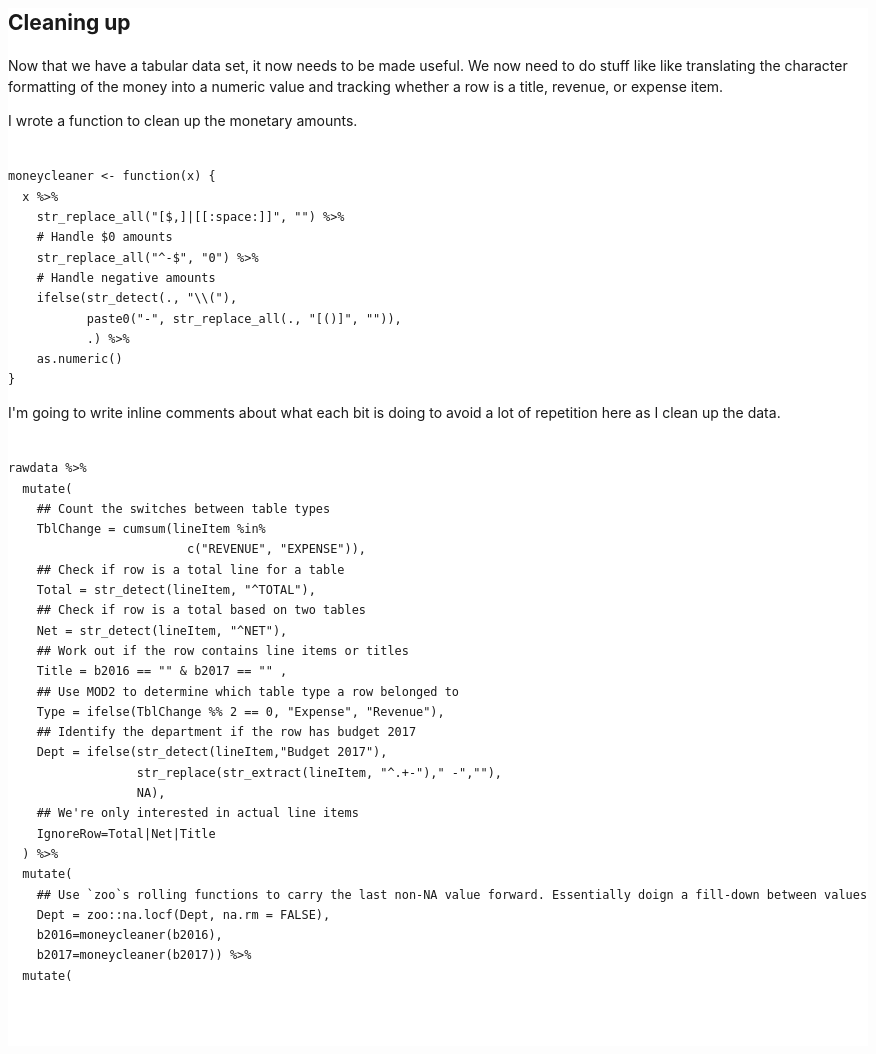 Cleaning up
-----------

Now that we have a tabular data set, it now needs to be made useful. We now need to do stuff like like translating the character formatting of the money into a numeric value and tracking whether a row is a title, revenue, or expense item.

I wrote a function to clean up the monetary amounts.

<pre><code class="r">
moneycleaner <- function(x) {
  x %>%
    str_replace_all("[$,]|[[:space:]]", "") %>%
    # Handle $0 amounts
    str_replace_all("^-$", "0") %>%
    # Handle negative amounts
    ifelse(str_detect(., "\\("),
           paste0("-", str_replace_all(., "[()]", "")),
           .) %>%
    as.numeric()
}
</code></pre>

I'm going to write inline comments about what each bit is doing to avoid a lot of repetition here as I clean up the data.

<pre><code class="r">
rawdata %>%
  mutate(
    ## Count the switches between table types
    TblChange = cumsum(lineItem %in%
                         c("REVENUE", "EXPENSE")),
    ## Check if row is a total line for a table
    Total = str_detect(lineItem, "^TOTAL"),
    ## Check if row is a total based on two tables
    Net = str_detect(lineItem, "^NET"),
    ## Work out if the row contains line items or titles
    Title = b2016 == "" & b2017 == "" ,
    ## Use MOD2 to determine which table type a row belonged to
    Type = ifelse(TblChange %% 2 == 0, "Expense", "Revenue"),
    ## Identify the department if the row has budget 2017
    Dept = ifelse(str_detect(lineItem,"Budget 2017"),
                  str_replace(str_extract(lineItem, "^.+-")," -",""),
                  NA),
    ## We're only interested in actual line items
    IgnoreRow=Total|Net|Title
  ) %>%
  mutate(
    ## Use `zoo`s rolling functions to carry the last non-NA value forward. Essentially doign a fill-down between values
    Dept = zoo::na.locf(Dept, na.rm = FALSE),
    b2016=moneycleaner(b2016),
    b2017=moneycleaner(b2017)) %>% 
  mutate(